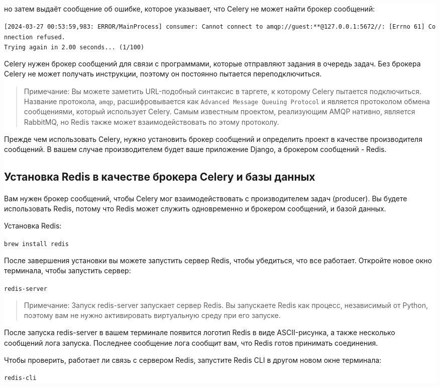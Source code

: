 но затем выдаёт сообщение об ошибке, которое указывает, что Celery не может найти брокер сообщений:

```
[2024-03-27 00:53:59,983: ERROR/MainProcess] consumer: Cannot connect to amqp://guest:**@127.0.0.1:5672//: [Errno 61] Connection refused.
Trying again in 2.00 seconds... (1/100)
```

Celery нужен брокер сообщений для связи с программами, которые отправляют задания в очередь задач. Без брокера Celery не
может получать инструкции, поэтому он постоянно пытается переподключиться.

> Примечание: Вы можете заметить URL-подобный синтаксис в таргете, к которому Celery пытается подключиться. Название
> протокола, `amqp`, расшифровывается как `Advanced Message Queuing Protocol` и является протоколом обмена сообщениями,
> который использует Celery. Самым известным проектом, реализующим AMQP нативно, является RabbitMQ, но Redis также может
> взаимодействовать по этому протоколу.

Прежде чем использовать Celery, нужно установить брокер сообщений и определить проект в качестве производителя
сообщений. В вашем случае производителем будет ваше приложение Django, а брокером сообщений - Redis.

## Установка Redis в качестве брокера Celery и базы данных

Вам нужен брокер сообщений, чтобы Celery мог взаимодействовать с производителем задач (producer).
Вы будете использовать Redis, потому что Redis может служить одновременно и брокером сообщений, и базой данных.

Установка Redis:

```shell
brew install redis
```

После завершения установки вы можете запустить сервер Redis, чтобы убедиться, что все работает. Откройте новое окно
терминала, чтобы запустить сервер:

```shell
redis-server
```

> Примечание: Запуск redis-server запускает сервер Redis. Вы запускаете Redis как процесс, независимый от Python,
> поэтому вам не нужно активировать виртуальную среду при его запуске.

После запуска redis-server в вашем терминале появится логотип Redis в виде ASCII-рисунка, а также несколько сообщений
лога запуска. Последнее сообщение лога сообщит вам, что Redis готов принимать соединения.

Чтобы проверить, работает ли связь с сервером Redis, запустите Redis CLI в другом новом окне терминала:

```shell
redis-cli
```


[main]: ../../README.md "содержание"